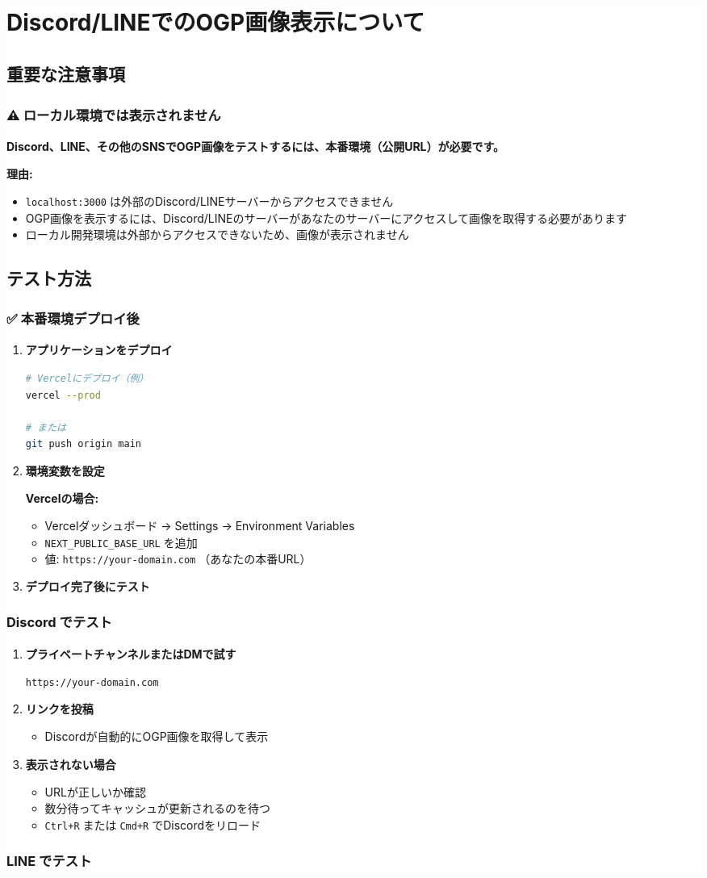 # Discord/LINEでのOGP画像表示について

## 重要な注意事項

### ⚠️ ローカル環境では表示されません

**Discord、LINE、その他のSNSでOGP画像をテストするには、本番環境（公開URL）が必要です。**

**理由:**
- `localhost:3000` は外部のDiscord/LINEサーバーからアクセスできません
- OGP画像を表示するには、Discord/LINEのサーバーがあなたのサーバーにアクセスして画像を取得する必要があります
- ローカル開発環境は外部からアクセスできないため、画像が表示されません

## テスト方法

### ✅ 本番環境デプロイ後

1. **アプリケーションをデプロイ**
   ```bash
   # Vercelにデプロイ（例）
   vercel --prod
   
   # または
   git push origin main
   ```

2. **環境変数を設定**
   
   **Vercelの場合:**
   - Vercelダッシュボード → Settings → Environment Variables
   - `NEXT_PUBLIC_BASE_URL` を追加
   - 値: `https://your-domain.com` （あなたの本番URL）

3. **デプロイ完了後にテスト**

### Discord でテスト

1. **プライベートチャンネルまたはDMで試す**
   ```
   https://your-domain.com
   ```

2. **リンクを投稿**
   - Discordが自動的にOGP画像を取得して表示

3. **表示されない場合**
   - URLが正しいか確認
   - 数分待ってキャッシュが更新されるのを待つ
   - `Ctrl+R` または `Cmd+R` でDiscordをリロード

### LINE でテスト
